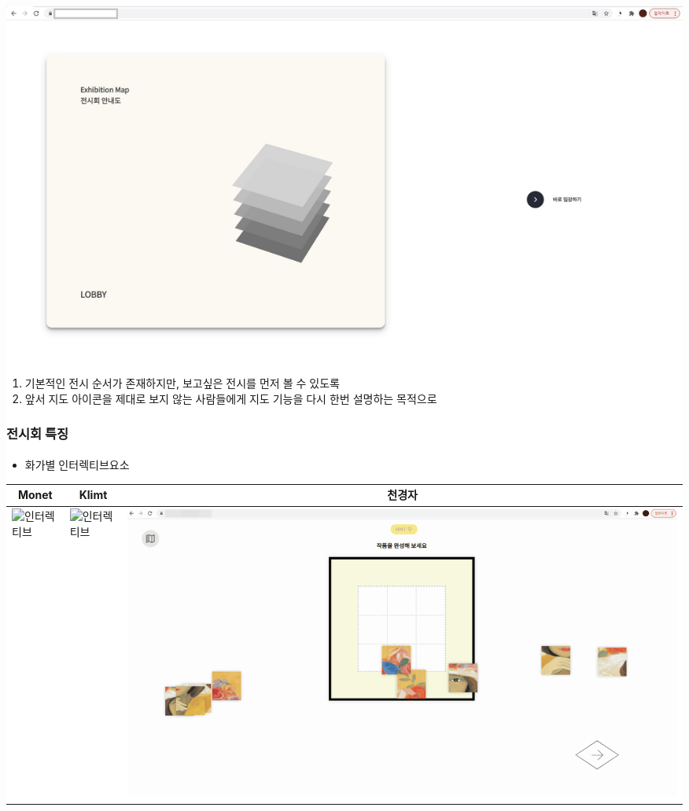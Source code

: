 ![tuto3](assets/images/tutorial3.jpg)

1. 기본적인 전시 순서가 존재하지만, 보고싶은 전시를 먼저 볼 수 있도록
2. 앞서 지도 아이콘을 제대로 보지 않는 사람들에게 지도 기능을 다시 한번 설명하는 목적으로

### 전시회 특징

- 화가별 인터렉티브요소

| Monet                                  | Klimt                                  | 천경자                                 |
| -------------------------------------- | -------------------------------------- | -------------------------------------- |
| ![인터렉티브](assets/images/monet.gif) | ![인터렉티브](assets/images/klimt.gif) | ![인터렉티브](assets/images/cheon.gif) |
